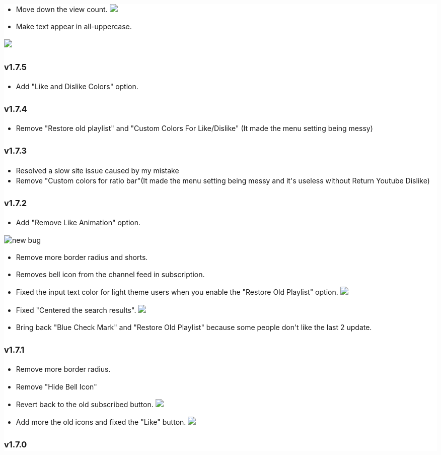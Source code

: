 - Move down the view count.
  ![](https://i.imgur.com/AUR1rDm.png)

- Make text appear in all-uppercase.

![](https://i.imgur.com/nU7ON7k.png)

### v1.7.5

- Add "Like and Dislike Colors" option.

### v1.7.4

- Remove "Restore old playlist" and "Custom Colors For Like/Dislike" (It made the menu setting being messy)

### v1.7.3

- Resolved a slow site issue caused by my mistake
- Remove "Custom colors for ratio bar"(It made the menu setting being messy and it's useless without Return Youtube Dislike)

### v1.7.2

- Add "Remove Like Animation" option.

![new bug](https://i.imgur.com/XINGCsZ.gif)

- Remove more border radius and shorts.
- Removes bell icon from the channel feed in subscription.
- Fixed the input text color for light theme users when you enable the "Restore Old Playlist" option.
  ![](https://i.imgur.com/lTokKrD.png)

- Fixed "Centered the search results".
  ![](https://i.imgur.com/RlInnzM.jpeg)

- Bring back "Blue Check Mark" and "Restore Old Playlist" because some people don't like the last 2 update.

### v1.7.1

- Remove more border radius.
- Remove "Hide Bell Icon"
- Revert back to the old subscribed button.
  ![](https://i.imgur.com/vy8ytLo.png)

- Add more the old icons and fixed the "Like" button.
  ![](https://i.imgur.com/uItY5oH.png)

### v1.7.0
